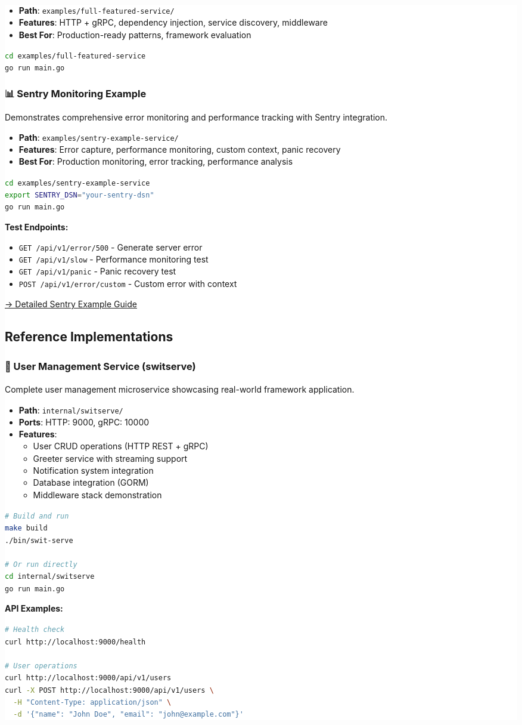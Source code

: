 - **Path**: `examples/full-featured-service/`
- **Features**: HTTP + gRPC, dependency injection, service discovery, middleware
- **Best For**: Production-ready patterns, framework evaluation

```bash
cd examples/full-featured-service
go run main.go
```

### 📊 Sentry Monitoring Example
Demonstrates comprehensive error monitoring and performance tracking with Sentry integration.

- **Path**: `examples/sentry-example-service/`
- **Features**: Error capture, performance monitoring, custom context, panic recovery
- **Best For**: Production monitoring, error tracking, performance analysis

```bash
cd examples/sentry-example-service
export SENTRY_DSN="your-sentry-dsn"
go run main.go
```

**Test Endpoints:**
- `GET /api/v1/error/500` - Generate server error
- `GET /api/v1/slow` - Performance monitoring test
- `GET /api/v1/panic` - Panic recovery test
- `POST /api/v1/error/custom` - Custom error with context

[→ Detailed Sentry Example Guide](/en/examples/sentry-service)

## Reference Implementations

### 👥 User Management Service (switserve)
Complete user management microservice showcasing real-world framework application.

- **Path**: `internal/switserve/`
- **Ports**: HTTP: 9000, gRPC: 10000
- **Features**:
  - User CRUD operations (HTTP REST + gRPC)
  - Greeter service with streaming support
  - Notification system integration
  - Database integration (GORM)
  - Middleware stack demonstration

```bash
# Build and run
make build
./bin/swit-serve

# Or run directly
cd internal/switserve
go run main.go
```

**API Examples:**
```bash
# Health check
curl http://localhost:9000/health

# User operations
curl http://localhost:9000/api/v1/users
curl -X POST http://localhost:9000/api/v1/users \
  -H "Content-Type: application/json" \
  -d '{"name": "John Doe", "email": "john@example.com"}'
```
